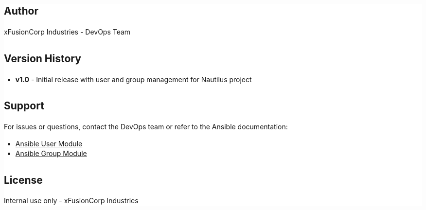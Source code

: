 ## Author
xFusionCorp Industries - DevOps Team

## Version History
- **v1.0** - Initial release with user and group management for Nautilus project

## Support
For issues or questions, contact the DevOps team or refer to the Ansible documentation:
- [Ansible User Module](https://docs.ansible.com/ansible/latest/collections/ansible/builtin/user_module.html)
- [Ansible Group Module](https://docs.ansible.com/ansible/latest/collections/ansible/builtin/group_module.html)

## License
Internal use only - xFusionCorp Industries
